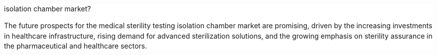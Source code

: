 isolation chamber market?</h2><p>The future prospects for the medical sterility testing isolation chamber market are promising, driven by the increasing investments in healthcare infrastructure, rising demand for advanced sterilization solutions, and the growing emphasis on sterility assurance in the pharmaceutical and healthcare sectors.</p></body></html></strong></p>
